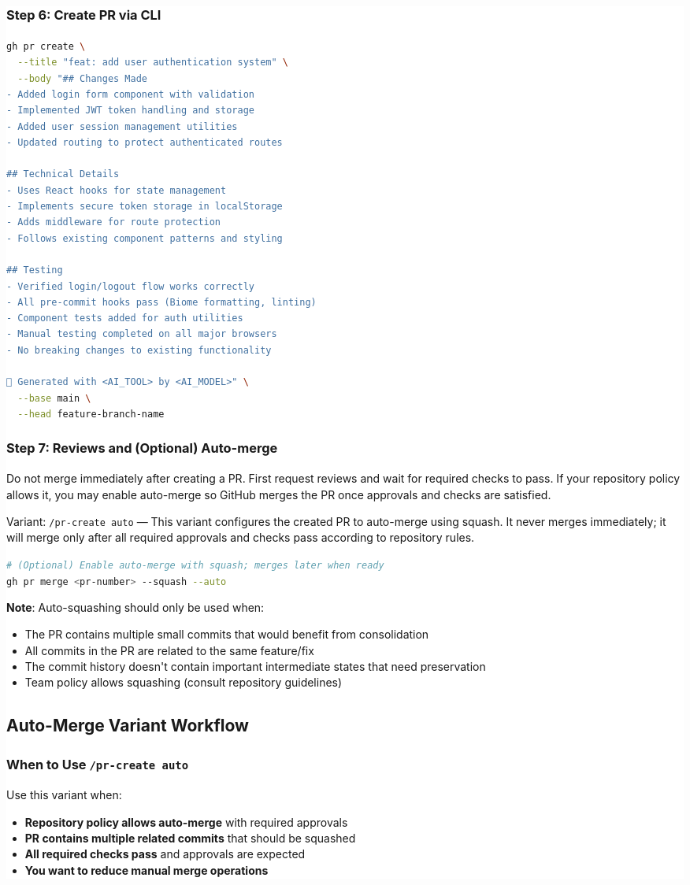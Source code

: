 ### Step 6: Create PR via CLI
```bash
gh pr create \
  --title "feat: add user authentication system" \
  --body "## Changes Made
- Added login form component with validation
- Implemented JWT token handling and storage
- Added user session management utilities
- Updated routing to protect authenticated routes

## Technical Details
- Uses React hooks for state management
- Implements secure token storage in localStorage
- Adds middleware for route protection
- Follows existing component patterns and styling

## Testing
- Verified login/logout flow works correctly
- All pre-commit hooks pass (Biome formatting, linting)
- Component tests added for auth utilities
- Manual testing completed on all major browsers
- No breaking changes to existing functionality

🤖 Generated with <AI_TOOL> by <AI_MODEL>" \
  --base main \
  --head feature-branch-name
```

### Step 7: Reviews and (Optional) Auto-merge
Do not merge immediately after creating a PR. First request reviews and wait for required checks to pass. If your repository policy allows it, you may enable auto-merge so GitHub merges the PR once approvals and checks are satisfied.

Variant: `/pr-create auto` — This variant configures the created PR to auto-merge using squash. It never merges immediately; it will merge only after all required approvals and checks pass according to repository rules.

```bash
# (Optional) Enable auto-merge with squash; merges later when ready
gh pr merge <pr-number> --squash --auto
```

**Note**: Auto-squashing should only be used when:
- The PR contains multiple small commits that would benefit from consolidation
- All commits in the PR are related to the same feature/fix
- The commit history doesn't contain important intermediate states that need preservation
- Team policy allows squashing (consult repository guidelines)

## Auto-Merge Variant Workflow

### When to Use `/pr-create auto`
Use this variant when:
- **Repository policy allows auto-merge** with required approvals
- **PR contains multiple related commits** that should be squashed
- **All required checks pass** and approvals are expected
- **You want to reduce manual merge operations**
